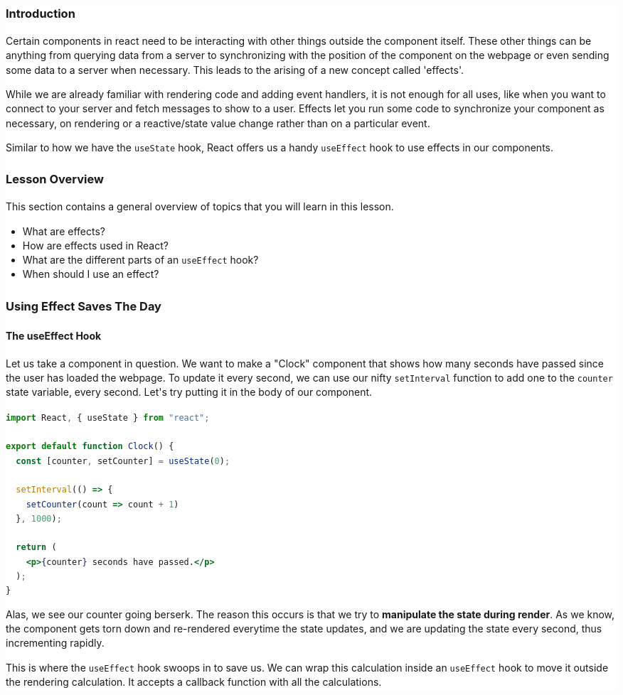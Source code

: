 ### Introduction

Certain components in react need to be interacting with other things outside the component itself. These other things can be anything from querying data from a server to synchronizing with the position of the component on the webpage or even sending some data to a server when necessary. This leads to the arising of a new concept called 'effects'. 

While we are already familiar with rendering code and adding event handlers, it is not enough for all uses, like when you want to connect to your server and fetch messages to show to a user. Effects let you run some code to synchronize your component as necessary, on rendering or a reactive/state value change rather than on a particular event.

Similar to how we have the `useState` hook, React offers us a handy `useEffect` hook to use effects in our components.

### Lesson Overview

This section contains a general overview of topics that you will learn in this lesson.

*   What are effects?
*   How are effects used in React?
*   What are the different parts of an `useEffect` hook?
*   When should I use an effect?

### Using Effect Saves The Day

#### The useEffect Hook

Let us take a component in question. We want to make a "Clock" component that shows how many seconds have passed since the user has loaded the webpage. To update it every second, we can use our nifty `setInterval` function to add one to the `counter` state variable, every second. Let's try putting it in the body of our component.

~~~jsx
import React, { useState } from "react";

export default function Clock() {
  const [counter, setCounter] = useState(0);

  setInterval(() => {
    setCounter(count => count + 1)
  }, 1000);

  return (
    <p>{counter} seconds have passed.</p>
  );
}
~~~

Alas, we see our counter going berserk. The reason this occurs is that we try to **manipulate the state during render**. As we know, the component gets torn down and re-rendered everytime the state updates, and we are updating the state every second, thus incrementing rapidly.

This is where the `useEffect` hook swoops in to save us. We can wrap this calculation inside an `useEffect` hook to move it outside the rendering calculation. It accepts a callback function with all the calculations.
